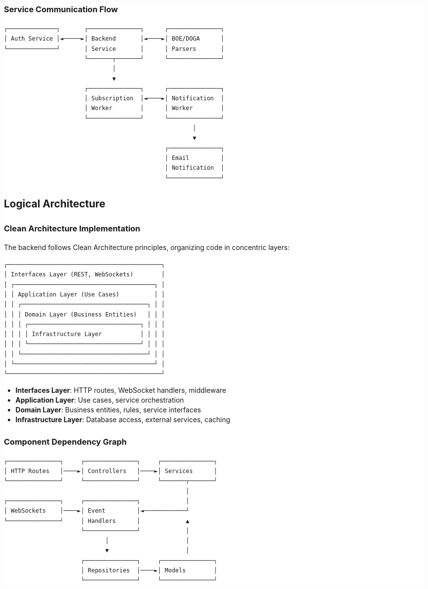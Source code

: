 ### Service Communication Flow

```
┌──────────────┐       ┌───────────────┐      ┌───────────────┐
│ Auth Service │◄─────►│ Backend       │◄────►│ BOE/DOGA      │
└──────────────┘       │ Service       │      │ Parsers       │
                       └───────┬───────┘      └───────────────┘
                               │
                               ▼
                       ┌───────────────┐      ┌───────────────┐
                       │ Subscription  │◄────►│ Notification  │
                       │ Worker        │      │ Worker        │
                       └───────────────┘      └───────────────┘
                                                      │
                                                      ▼
                                              ┌───────────────┐
                                              │ Email         │
                                              │ Notification  │
                                              └───────────────┘
```

## Logical Architecture

### Clean Architecture Implementation

The backend follows Clean Architecture principles, organizing code in concentric layers:

```
┌────────────────────────────────────────────┐
│ Interfaces Layer (REST, WebSockets)        │
│ ┌────────────────────────────────────────┐ │
│ │ Application Layer (Use Cases)          │ │
│ │ ┌────────────────────────────────────┐ │ │
│ │ │ Domain Layer (Business Entities)   │ │ │
│ │ │ ┌────────────────────────────────┐ │ │ │
│ │ │ │ Infrastructure Layer           │ │ │ │
│ │ │ └────────────────────────────────┘ │ │ │
│ │ └────────────────────────────────────┘ │ │
│ └────────────────────────────────────────┘ │
└────────────────────────────────────────────┘
```

* **Interfaces Layer**: HTTP routes, WebSocket handlers, middleware
* **Application Layer**: Use cases, service orchestration
* **Domain Layer**: Business entities, rules, service interfaces
* **Infrastructure Layer**: Database access, external services, caching

### Component Dependency Graph

```
┌───────────────┐     ┌───────────────┐     ┌───────────────┐
│ HTTP Routes   │────►│ Controllers   │────►│ Services      │
└───────────────┘     └───────────────┘     └───────┬───────┘
                                                    │
┌───────────────┐     ┌───────────────┐             │
│ WebSockets    │────►│ Event         │◄────────────┘
└───────────────┘     │ Handlers      │             ▲
                      └───────────────┘             │
                             │                      │
                             ▼                      │
                      ┌───────────────┐     ┌───────────────┐
                      │ Repositories  │────►│ Models        │
                      └───────────────┘     └───────────────┘
```
